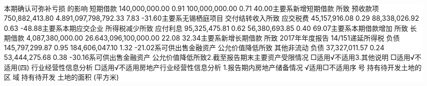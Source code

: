 本期确认可弥补亏损
的影响
短期借款
140,000,000.00
0.91
100,000,000.00
0.71
40.00主要系新增短期借款
所致
预收款项
750,882,413.80
4.891,097,798,792.33
7.83
-31.60主要系无锡栖庭项目
交付结转收入所致
应交税费
45,157,916.08
0.29
88,338,026.92
0.63
-48.88主要系本期应交企业
所得税减少所致
应付利息
95,325,475.81
0.62
56,380,693.85
0.40
69.07主要系本期借款增加
所致
长期借款
4,087,380,000.00
26.643,096,100,000.00
22.08
32.34主要系新增长期借款
所致
2017年年度报告
14/151递延所得税
负债
145,797,299.87
0.95
184,606,047.10
1.32
-21.02系可供出售金融资产
公允价值降低所致
其他非流动
负债
37,327,011.57
0.24
53,444,275.68
0.38
-30.16系可供出售金融资产
公允价值降低所致2.截至报告期末主要资产受限情况
□适用√不适用3.其他说明
□适用√不适用(四)
行业经营性信息分析
□适用√不适用房地产行业经营性信息分析
1.报告期内房地产储备情况
√适用□不适用序
号
持有待开发土地的区
域
持有待开发
土地的面积
(平方米)
